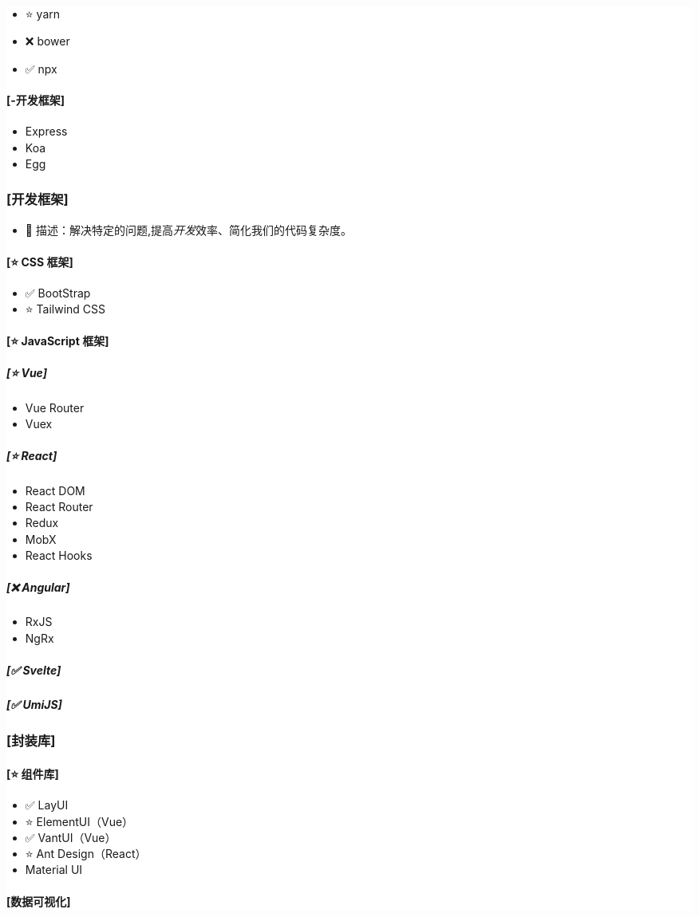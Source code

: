 - ⭐️ yarn

- ❌ bower

- ✅ npx

#### [-开发框架]

- Express
- Koa
- Egg

### [开发框架]

- 💬 描述：解决特定的问题,提高*开发*效率、简化我们的代码复杂度。

#### [⭐️ CSS 框架]

- ✅ BootStrap
- ⭐️ Tailwind CSS

#### [⭐️ JavaScript 框架]

##### [⭐️ Vue]

- Vue Router
- Vuex

##### [⭐️ React]

- React DOM
- React Router
- Redux
- MobX
- React Hooks

##### [❌ Angular]

- RxJS
- NgRx

##### [✅ Svelte]

##### [✅ UmiJS]

### [封装库]

#### [⭐️ 组件库]

- ✅ LayUI
- ⭐️ ElementUI（Vue）
- ✅ VantUI（Vue）
- ⭐️ Ant Design（React）
- Material UI

#### [数据可视化]
